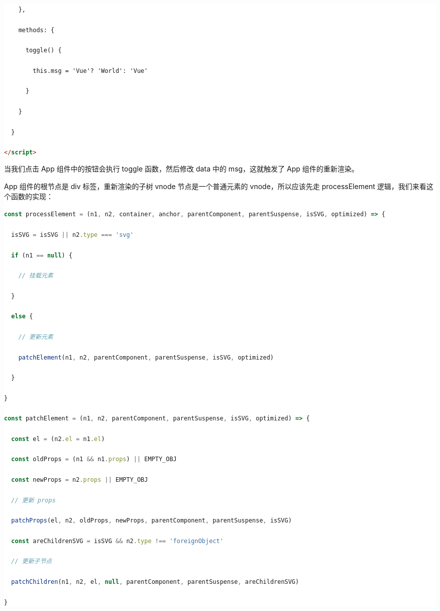 ```html
    },

    methods: {

      toggle() {

        this.msg = 'Vue'? 'World': 'Vue'

      }

    }

  }

</script>

```
当我们点击 App 组件中的按钮会执行 toggle 函数，然后修改 data 中的 msg，这就触发了 App 组件的重新渲染。

App 组件的根节点是 div 标签，重新渲染的子树 vnode 节点是一个普通元素的 vnode，所以应该先走 processElement 逻辑，我们来看这个函数的实现：

```js
const processElement = (n1, n2, container, anchor, parentComponent, parentSuspense, isSVG, optimized) => {

  isSVG = isSVG || n2.type === 'svg'

  if (n1 == null) {

    // 挂载元素

  }

  else {

    // 更新元素

    patchElement(n1, n2, parentComponent, parentSuspense, isSVG, optimized)

  }

}

const patchElement = (n1, n2, parentComponent, parentSuspense, isSVG, optimized) => {

  const el = (n2.el = n1.el)

  const oldProps = (n1 && n1.props) || EMPTY_OBJ

  const newProps = n2.props || EMPTY_OBJ

  // 更新 props

  patchProps(el, n2, oldProps, newProps, parentComponent, parentSuspense, isSVG)

  const areChildrenSVG = isSVG && n2.type !== 'foreignObject'

  // 更新子节点

  patchChildren(n1, n2, el, null, parentComponent, parentSuspense, areChildrenSVG)

}

```